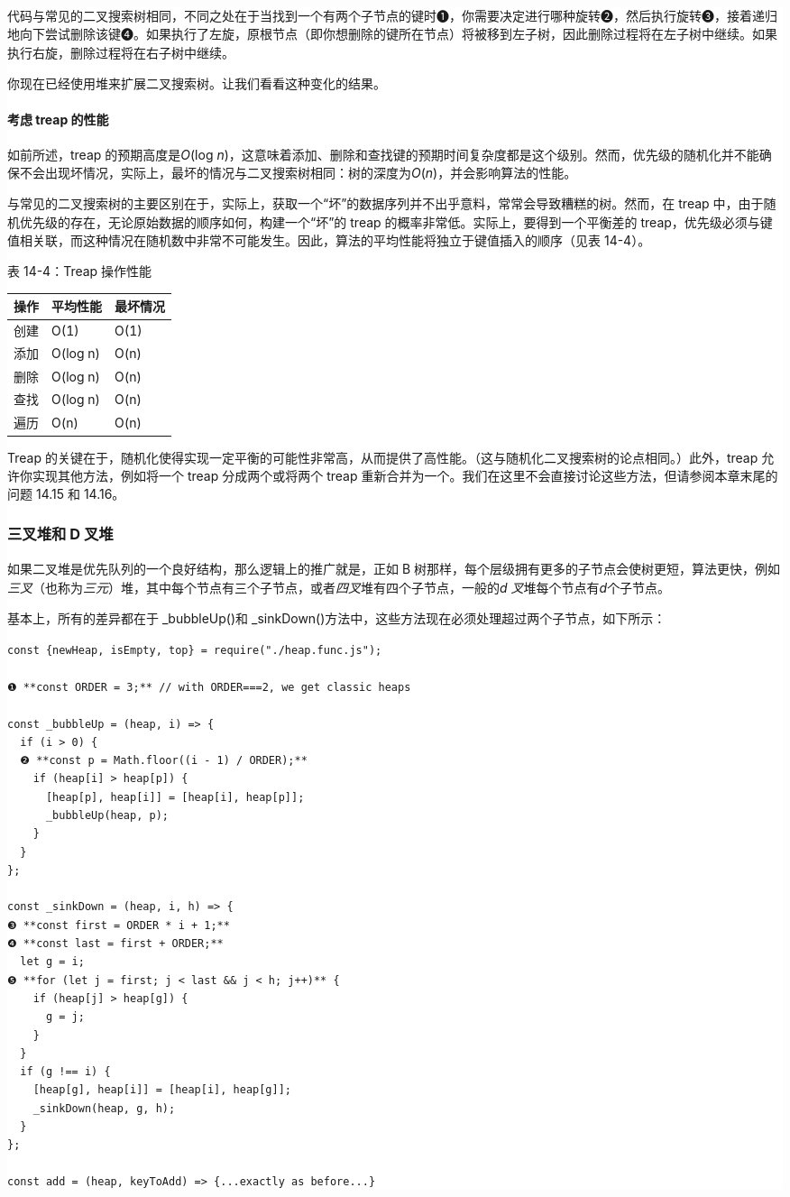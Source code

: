 代码与常见的二叉搜索树相同，不同之处在于当找到一个有两个子节点的键时❶，你需要决定进行哪种旋转❷，然后执行旋转❸，接着递归地向下尝试删除该键❹。如果执行了左旋，原根节点（即你想删除的键所在节点）将被移到左子树，因此删除过程将在左子树中继续。如果执行右旋，删除过程将在右子树中继续。

你现在已经使用堆来扩展二叉搜索树。让我们看看这种变化的结果。

#### 考虑 treap 的性能

如前所述，treap 的预期高度是*O*(log *n*)，这意味着添加、删除和查找键的预期时间复杂度都是这个级别。然而，优先级的随机化并不能确保不会出现坏情况，实际上，最坏的情况与二叉搜索树相同：树的深度为*O*(*n*)，并会影响算法的性能。

与常见的二叉搜索树的主要区别在于，实际上，获取一个“坏”的数据序列并不出乎意料，常常会导致糟糕的树。然而，在 treap 中，由于随机优先级的存在，无论原始数据的顺序如何，构建一个“坏”的 treap 的概率非常低。实际上，要得到一个平衡差的 treap，优先级必须与键值相关联，而这种情况在随机数中非常不可能发生。因此，算法的平均性能将独立于键值插入的顺序（见表 14-4）。

表 14-4：Treap 操作性能

| 操作 | 平均性能 | 最坏情况 |
| --- | --- | --- |
| 创建 | O(1) | O(1) |
| 添加 | O(log n) | O(n) |
| 删除 | O(log n) | O(n) |
| 查找 | O(log n) | O(n) |
| 遍历 | O(n) | O(n) |

Treap 的关键在于，随机化使得实现一定平衡的可能性非常高，从而提供了高性能。（这与随机化二叉搜索树的论点相同。）此外，treap 允许你实现其他方法，例如将一个 treap 分成两个或将两个 treap 重新合并为一个。我们在这里不会直接讨论这些方法，但请参阅本章末尾的问题 14.15 和 14.16。

### 三叉堆和 D 叉堆

如果二叉堆是优先队列的一个良好结构，那么逻辑上的推广就是，正如 B 树那样，每个层级拥有更多的子节点会使树更短，算法更快，例如*三叉*（也称为*三元*）堆，其中每个节点有三个子节点，或者*四叉*堆有四个子节点，一般的*d 叉*堆每个节点有*d*个子节点。

基本上，所有的差异都在于 _bubbleUp()和 _sinkDown()方法中，这些方法现在必须处理超过两个子节点，如下所示：

```
const {newHeap, isEmpty, top} = require("./heap.func.js");

❶ **const ORDER = 3;** // with ORDER===2, we get classic heaps

const _bubbleUp = (heap, i) => {
  if (i > 0) {
  ❷ **const p = Math.floor((i - 1) / ORDER);**
    if (heap[i] > heap[p]) {
      [heap[p], heap[i]] = [heap[i], heap[p]];
      _bubbleUp(heap, p);
    }
  }
};

const _sinkDown = (heap, i, h) => {
❸ **const first = ORDER * i + 1;**
❹ **const last = first + ORDER;**
  let g = i;
❺ **for (let j = first; j < last && j < h; j++)** {
    if (heap[j] > heap[g]) {
      g = j;
    }
  }
  if (g !== i) {
    [heap[g], heap[i]] = [heap[i], heap[g]];
    _sinkDown(heap, g, h);
  }
};

const add = (heap, keyToAdd) => {...exactly as before...}
```